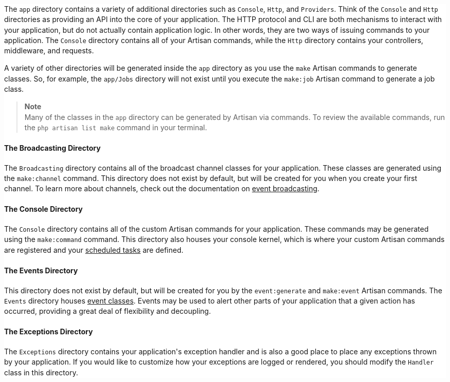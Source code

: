 The `app` directory contains a variety of additional directories such as
`Console`, `Http`, and `Providers`. Think of the `Console` and `Http`
directories as providing an API into the core of your application. The HTTP
protocol and CLI are both mechanisms to interact with your application, but do
not actually contain application logic. In other words, they are two ways of
issuing commands to your application. The `Console` directory contains all of
your Artisan commands, while the `Http` directory contains your controllers,
middleware, and requests.

A variety of other directories will be generated inside the `app` directory as
you use the `make` Artisan commands to generate classes. So, for example, the
`app/Jobs` directory will not exist until you execute the `make:job` Artisan
command to generate a job class.

> **Note**\
> Many of the classes in the `app` directory can be generated by Artisan via
> commands. To review the available commands, run the `php artisan list make`
> command in your terminal.

<a name="the-broadcasting-directory"></a>

#### The Broadcasting Directory

The `Broadcasting` directory contains all of the broadcast channel classes for
your application. These classes are generated using the `make:channel` command.
This directory does not exist by default, but will be created for you when you
create your first channel. To learn more about channels, check out the
documentation on [event broadcasting](/docs/{{version}}/broadcasting).

<a name="the-console-directory"></a>

#### The Console Directory

The `Console` directory contains all of the custom Artisan commands for your
application. These commands may be generated using the `make:command` command.
This directory also houses your console kernel, which is where your custom
Artisan commands are registered and your
[scheduled tasks](/docs/{{version}}/scheduling) are defined.

<a name="the-events-directory"></a>

#### The Events Directory

This directory does not exist by default, but will be created for you by the
`event:generate` and `make:event` Artisan commands. The `Events` directory
houses [event classes](/docs/{{version}}/events). Events may be used to alert
other parts of your application that a given action has occurred, providing a
great deal of flexibility and decoupling.

<a name="the-exceptions-directory"></a>

#### The Exceptions Directory

The `Exceptions` directory contains your application's exception handler and is
also a good place to place any exceptions thrown by your application. If you
would like to customize how your exceptions are logged or rendered, you should
modify the `Handler` class in this directory.
